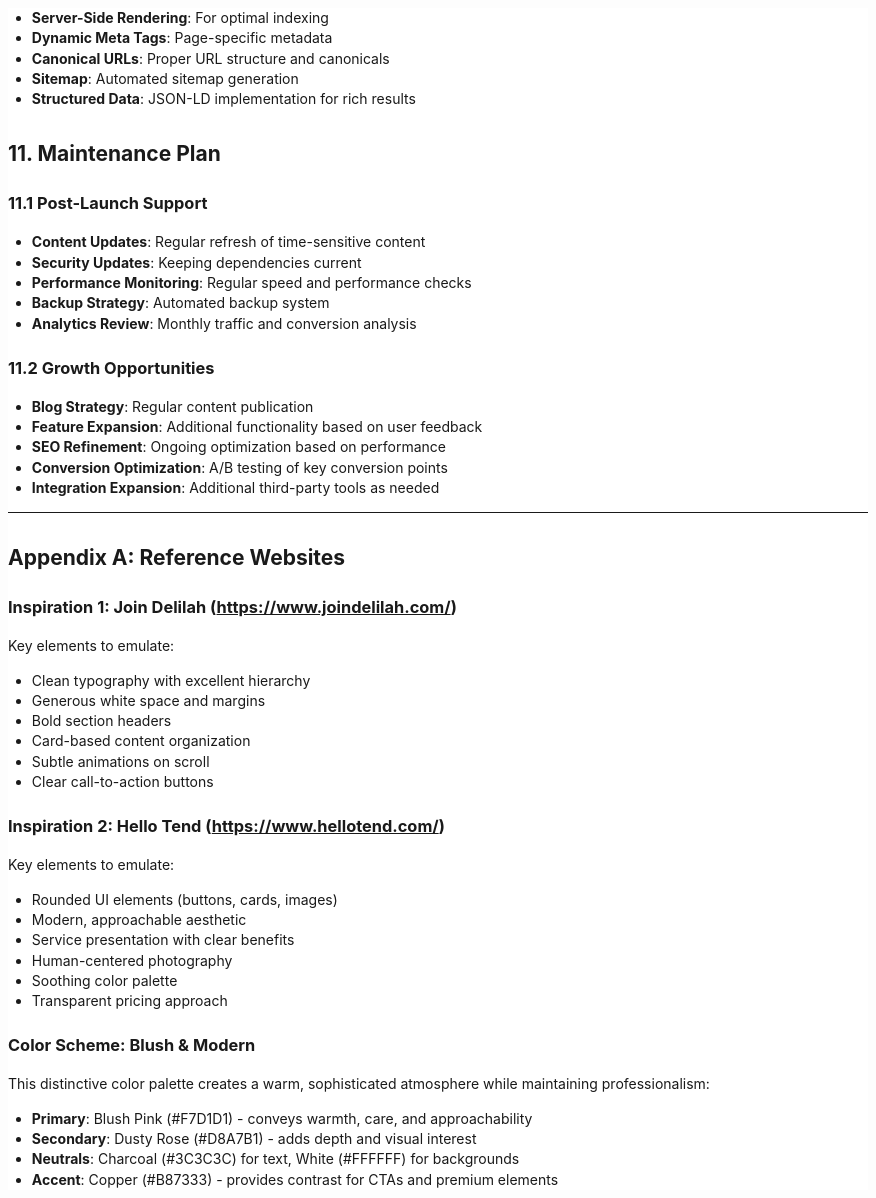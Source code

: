 - **Server-Side Rendering**: For optimal indexing
- **Dynamic Meta Tags**: Page-specific metadata
- **Canonical URLs**: Proper URL structure and canonicals
- **Sitemap**: Automated sitemap generation
- **Structured Data**: JSON-LD implementation for rich results

## 11. Maintenance Plan

### 11.1 Post-Launch Support

- **Content Updates**: Regular refresh of time-sensitive content
- **Security Updates**: Keeping dependencies current
- **Performance Monitoring**: Regular speed and performance checks
- **Backup Strategy**: Automated backup system
- **Analytics Review**: Monthly traffic and conversion analysis

### 11.2 Growth Opportunities

- **Blog Strategy**: Regular content publication
- **Feature Expansion**: Additional functionality based on user feedback
- **SEO Refinement**: Ongoing optimization based on performance
- **Conversion Optimization**: A/B testing of key conversion points
- **Integration Expansion**: Additional third-party tools as needed

---

## Appendix A: Reference Websites

### Inspiration 1: Join Delilah (https://www.joindelilah.com/)
Key elements to emulate:
- Clean typography with excellent hierarchy
- Generous white space and margins
- Bold section headers
- Card-based content organization
- Subtle animations on scroll
- Clear call-to-action buttons

### Inspiration 2: Hello Tend (https://www.hellotend.com/)
Key elements to emulate:
- Rounded UI elements (buttons, cards, images)
- Modern, approachable aesthetic
- Service presentation with clear benefits
- Human-centered photography
- Soothing color palette
- Transparent pricing approach

### Color Scheme: Blush & Modern
This distinctive color palette creates a warm, sophisticated atmosphere while maintaining professionalism:
- **Primary**: Blush Pink (#F7D1D1) - conveys warmth, care, and approachability
- **Secondary**: Dusty Rose (#D8A7B1) - adds depth and visual interest
- **Neutrals**: Charcoal (#3C3C3C) for text, White (#FFFFFF) for backgrounds
- **Accent**: Copper (#B87333) - provides contrast for CTAs and premium elements
